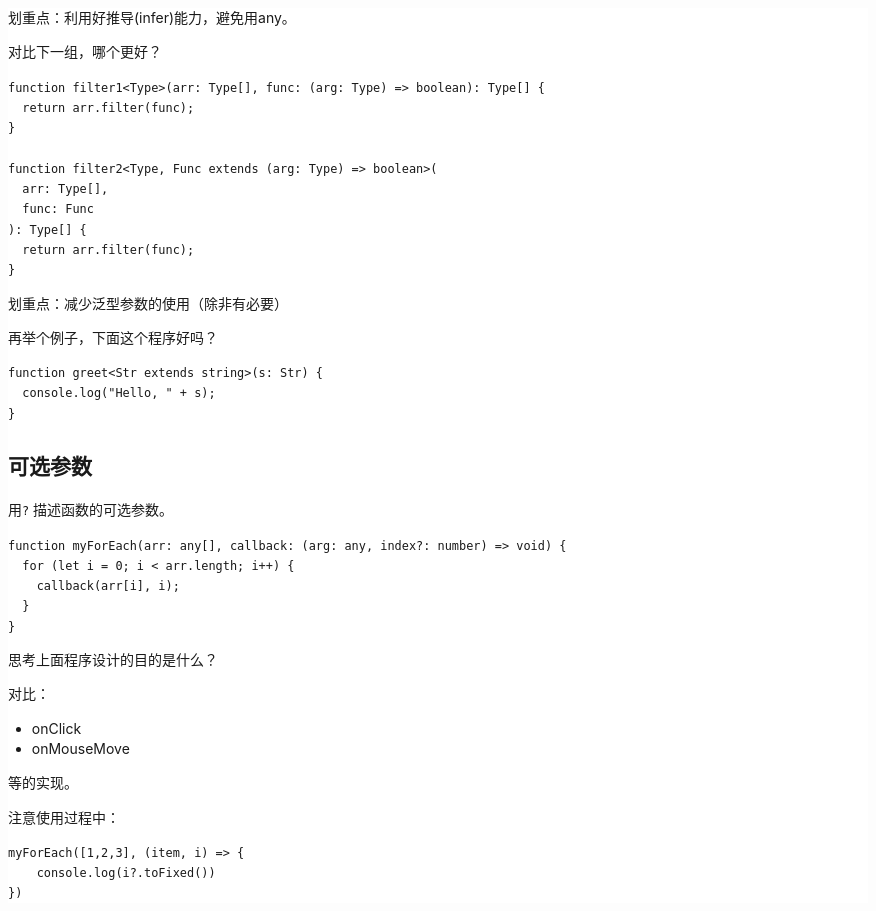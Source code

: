 划重点：利用好推导(infer)能力，避免用any。



对比下一组，哪个更好？

```tsx
function filter1<Type>(arr: Type[], func: (arg: Type) => boolean): Type[] {
  return arr.filter(func);
}

function filter2<Type, Func extends (arg: Type) => boolean>(
  arr: Type[],
  func: Func
): Type[] {
  return arr.filter(func);
}
```

划重点：减少泛型参数的使用（除非有必要）

再举个例子，下面这个程序好吗？

```tsx
function greet<Str extends string>(s: Str) {
  console.log("Hello, " + s);
}
```



## 可选参数



用`?` 描述函数的可选参数。

```tsx
function myForEach(arr: any[], callback: (arg: any, index?: number) => void) {
  for (let i = 0; i < arr.length; i++) {
    callback(arr[i], i);
  }
}
```

思考上面程序设计的目的是什么？

对比：

- onClick 
- onMouseMove

等的实现。



注意使用过程中：

```tsx
myForEach([1,2,3], (item, i) => {
    console.log(i?.toFixed())
})
```
